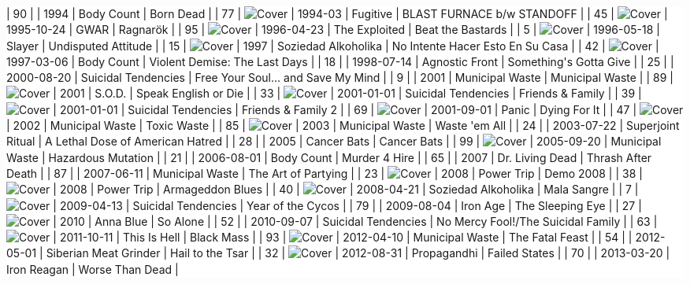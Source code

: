 | 90 |  | 1994 | Body Count | Born Dead |
| 77 | ![Cover](https://i.discogs.com/fNBdo870GfY27rOu-hUa13N-TBiSQzbm1U5as3nqXDc/rs:fit/g:sm/q:40/h:150/w:150/czM6Ly9kaXNjb2dz/LWRhdGFiYXNlLWlt/YWdlcy9SLTMzMjgx/NDItMTMyNTk1ODc4/OC5qcGVn.jpeg) | 1994-03 | Fugitive | BLAST FURNACE b&#x2F;w STANDOFF |
| 45 | ![Cover](https://i.discogs.com/E2XUUqUhxtrtA290_GounE6QKteBAl2mqBQFljLIKxk/rs:fit/g:sm/q:40/h:150/w:150/czM6Ly9kaXNjb2dz/LWRhdGFiYXNlLWlt/YWdlcy9SLTE2NDYx/MDctMTIzNDI5MTY3/OC5qcGVn.jpeg) | 1995-10-24 | GWAR | Ragnarök |
| 95 | ![Cover](https://i.discogs.com/1ZvWLf61X18tBKyAfkWd_AZAG6nFEMglpu0b-yueLGA/rs:fit/g:sm/q:40/h:150/w:150/czM6Ly9kaXNjb2dz/LWRhdGFiYXNlLWlt/YWdlcy9SLTEyODA1/Mjc0LTE1ODQ3NDYy/NzgtNTM5NS5qcGVn.jpeg) | 1996-04-23 | The Exploited | Beat the Bastards |
| 5 | ![Cover](https://i.discogs.com/toI6yY-RTcWCvd5RrMah8l8_ae0Q6HkitdocxKdd4OE/rs:fit/g:sm/q:40/h:150/w:150/czM6Ly9kaXNjb2dz/LWRhdGFiYXNlLWlt/YWdlcy9SLTM2OTgy/My0xNjQ5MTQ5ODUw/LTk5NjkuanBlZw.jpeg) | 1996-05-18 | Slayer | Undisputed Attitude |
| 15 | ![Cover](https://i.discogs.com/BroSpIHFuUqIFotIM8MPlX7IcmWSTUSPMimQQlQNH60/rs:fit/g:sm/q:40/h:150/w:150/czM6Ly9kaXNjb2dz/LWRhdGFiYXNlLWlt/YWdlcy9SLTQyNDIz/Mi0xMTI3NzUyNjcy/LmpwZWc.jpeg) | 1997 | Soziedad Alkoholika | No Intente Hacer Esto En Su Casa |
| 42 | ![Cover](https://i.discogs.com/BJLTpe3_I3gCtUIFjZX1uhlgQT-o34V3oCflOZo2seI/rs:fit/g:sm/q:40/h:150/w:150/czM6Ly9kaXNjb2dz/LWRhdGFiYXNlLWlt/YWdlcy9SLTM2OTA0/Ny0xMzUzNzM3MDM2/LTY4OTkuanBlZw.jpeg) | 1997-03-06 | Body Count | Violent Demise: The Last Days |
| 18 |  | 1998-07-14 | Agnostic Front | Something&#39;s Gotta Give |
| 25 |  | 2000-08-20 | Suicidal Tendencies | Free Your Soul... and Save My Mind |
| 9 |  | 2001 | Municipal Waste | Municipal Waste |
| 89 | ![Cover](https://i.discogs.com/eteLvVx32tcJdSbwrr8oNXM3oexgBBuBxI-3x58XWVg/rs:fit/g:sm/q:40/h:150/w:150/czM6Ly9kaXNjb2dz/LWRhdGFiYXNlLWlt/YWdlcy9SLTI0MDc0/LTE1NzYxNzk5NjEt/NDczMC5qcGVn.jpeg) | 2001 | S.O.D. | Speak English or Die |
| 33 | ![Cover](https://i.discogs.com/vjXESnuMDlQVRQzVOPL-633eaEbcWdl95BAFPAgU-8M/rs:fit/g:sm/q:40/h:150/w:150/czM6Ly9kaXNjb2dz/LWRhdGFiYXNlLWlt/YWdlcy9SLTg0ODIx/OS0xMTc2OTc2MzU5/LmpwZWc.jpeg) | 2001-01-01 | Suicidal Tendencies | Friends &amp; Family |
| 39 | ![Cover](https://i.discogs.com/vjXESnuMDlQVRQzVOPL-633eaEbcWdl95BAFPAgU-8M/rs:fit/g:sm/q:40/h:150/w:150/czM6Ly9kaXNjb2dz/LWRhdGFiYXNlLWlt/YWdlcy9SLTg0ODIx/OS0xMTc2OTc2MzU5/LmpwZWc.jpeg) | 2001-01-01 | Suicidal Tendencies | Friends &amp; Family 2 |
| 69 | ![Cover](https://i.discogs.com/tFm72IUrLXJ6vNKTxXzMOp5S9oJ_Y3Cmjip16ik2iww/rs:fit/g:sm/q:40/h:150/w:150/czM6Ly9kaXNjb2dz/LWRhdGFiYXNlLWlt/YWdlcy9SLTE1MDYx/NDYtMTI5ODkwMzAx/MC5qcGVn.jpeg) | 2001-09-01 | Panic | Dying For It |
| 47 | ![Cover](https://i.discogs.com/1yIIy14ffM_jVqiTVnsJXqMkqElPukMYjyqg9KL3oic/rs:fit/g:sm/q:40/h:150/w:150/czM6Ly9kaXNjb2dz/LWRhdGFiYXNlLWlt/YWdlcy9SLTI0MzU3/NjAtMTM3ODc0NDc2/OS0yMDUyLmpwZWc.jpeg) | 2002 | Municipal Waste | Toxic Waste |
| 85 | ![Cover](https://i.discogs.com/lAN9CU4Fb0w6hFamuMO8vJuOytoIJZYpYmWYIHEIDl4/rs:fit/g:sm/q:40/h:150/w:150/czM6Ly9kaXNjb2dz/LWRhdGFiYXNlLWlt/YWdlcy9SLTk1OTQw/Ni0xMTc3Njc4NjE5/LmpwZWc.jpeg) | 2003 | Municipal Waste | Waste &#39;em All |
| 24 |  | 2003-07-22 | Superjoint Ritual | A Lethal Dose of American Hatred |
| 28 |  | 2005 | Cancer Bats | Cancer Bats |
| 99 | ![Cover](https://i.discogs.com/qB4G1uZeVOpDFxDAJoE5wwhwQ9Uur44n_49LDn-iOCw/rs:fit/g:sm/q:40/h:150/w:150/czM6Ly9kaXNjb2dz/LWRhdGFiYXNlLWlt/YWdlcy9SLTExMTI1/NjMtMTIzMTk4MjIy/Ny5qcGVn.jpeg) | 2005-09-20 | Municipal Waste | Hazardous Mutation |
| 21 |  | 2006-08-01 | Body Count | Murder 4 Hire |
| 65 |  | 2007 | Dr. Living Dead | Thrash After Death |
| 87 |  | 2007-06-11 | Municipal Waste | The Art of Partying |
| 23 | ![Cover](https://i.discogs.com/rYWngCILLIhOBcd19yhpNSyzqOfw_fTjFNyTue1Wghk/rs:fit/g:sm/q:40/h:150/w:150/czM6Ly9kaXNjb2dz/LWRhdGFiYXNlLWlt/YWdlcy9SLTM1ODA0/NzUtMTMzNjA4ODE5/MS5qcGVn.jpeg) | 2008 | Power Trip | Demo 2008 |
| 38 | ![Cover](https://i.discogs.com/zMC6jD4s6iusPKXdTse43KaHRMlkqnzNU2RHT3IOPXM/rs:fit/g:sm/q:40/h:150/w:150/czM6Ly9kaXNjb2dz/LWRhdGFiYXNlLWlt/YWdlcy9SLTM5MTkw/MjUtMTY0NjQ1Njg3/MS02OTI1LmpwZWc.jpeg) | 2008 | Power Trip | Armageddon Blues |
| 40 | ![Cover](https://i.discogs.com/b_wc3EXLgqKReDh_hwxPN8xtjB3fD7-0khRq8E-Cz8I/rs:fit/g:sm/q:40/h:150/w:150/czM6Ly9kaXNjb2dz/LWRhdGFiYXNlLWlt/YWdlcy9SLTI2NTAx/NTYtMTI5NDk0OTY0/Ni5qcGVn.jpeg) | 2008-04-21 | Soziedad Alkoholika | Mala Sangre |
| 7 | ![Cover](https://i.discogs.com/My_DY90r9Oi8Pl-99WOg21054XzZ7RUpmOIIGhAsTlc/rs:fit/g:sm/q:40/h:150/w:150/czM6Ly9kaXNjb2dz/LWRhdGFiYXNlLWlt/YWdlcy9SLTE4MzM0/MzMtMTUxMTA4NTY5/NC00NDI0LmpwZWc.jpeg) | 2009-04-13 | Suicidal Tendencies | Year of the Cycos |
| 79 |  | 2009-08-04 | Iron Age | The Sleeping Eye |
| 27 | ![Cover](https://i.discogs.com/IcFM-7d5KkKq0V0HuZNlYMVn6dTf608jshYK-UwBYaI/rs:fit/g:sm/q:40/h:150/w:150/czM6Ly9kaXNjb2dz/LWRhdGFiYXNlLWlt/YWdlcy9SLTc0MDM4/MzEtMTQ0MDc3OTA2/Ny01OTk2LmpwZWc.jpeg) | 2010 | Anna Blue | So Alone |
| 52 |  | 2010-09-07 | Suicidal Tendencies | No Mercy Fool!&#x2F;The Suicidal Family |
| 63 | ![Cover](https://i.discogs.com/o9jRo_3ugWgB6rRRWUOYrgnXbPaBgID_CoccXWHpEMQ/rs:fit/g:sm/q:40/h:150/w:150/czM6Ly9kaXNjb2dz/LWRhdGFiYXNlLWlt/YWdlcy9SLTM0MjAx/OTctMTMyOTcwNjQ1/NC5qcGVn.jpeg) | 2011-10-11 | This Is Hell | Black Mass |
| 93 | ![Cover](https://i.discogs.com/fNxfzoEUFX2I5h82oCYrv1umQXHtUvAlZamfWzRcoj8/rs:fit/g:sm/q:40/h:150/w:150/czM6Ly9kaXNjb2dz/LWRhdGFiYXNlLWlt/YWdlcy9SLTI1NDg0/OTc0LTE2NzEyMjA2/OTQtODE2OS5qcGVn.jpeg) | 2012-04-10 | Municipal Waste | The Fatal Feast |
| 54 |  | 2012-05-01 | Siberian Meat Grinder | Hail to the Tsar |
| 32 | ![Cover](https://i.discogs.com/m1_TSYVhz80uAlbZCUL-BW6JdLfUtdm--krQEvuAU00/rs:fit/g:sm/q:40/h:150/w:150/czM6Ly9kaXNjb2dz/LWRhdGFiYXNlLWlt/YWdlcy9SLTM4NzIx/NjItMTM0OTMwMTg5/NC00NDk3LmpwZWc.jpeg) | 2012-08-31 | Propagandhi | Failed States |
| 70 |  | 2013-03-20 | Iron Reagan | Worse Than Dead |